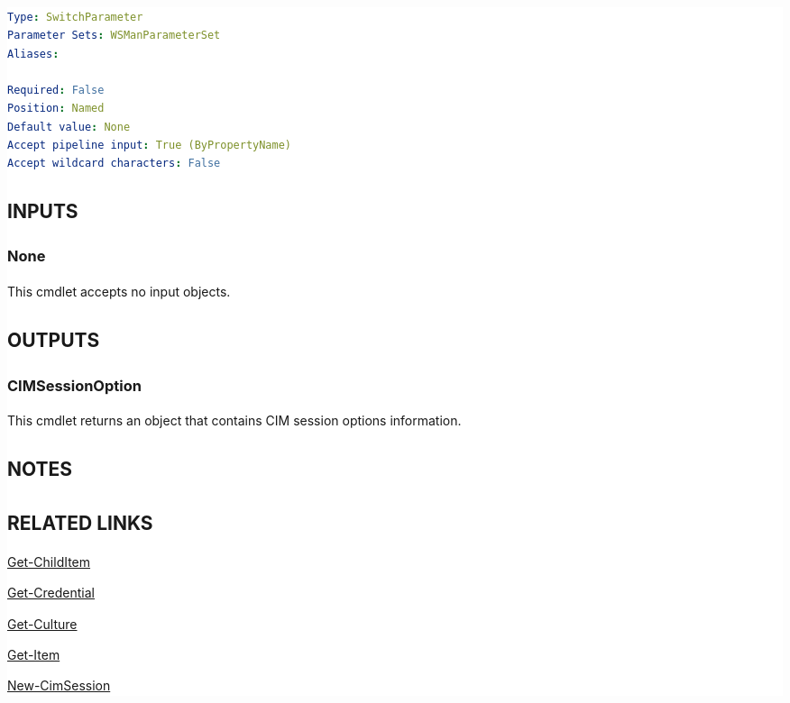 ```yaml
Type: SwitchParameter
Parameter Sets: WSManParameterSet
Aliases: 

Required: False
Position: Named
Default value: None
Accept pipeline input: True (ByPropertyName)
Accept wildcard characters: False
```

## INPUTS

### None
This cmdlet accepts no input objects.

## OUTPUTS

### CIMSessionOption
This cmdlet returns an object that contains CIM session options information.

## NOTES

## RELATED LINKS

[Get-ChildItem]()

[Get-Credential]()

[Get-Culture]()

[Get-Item]()

[New-CimSession]()

